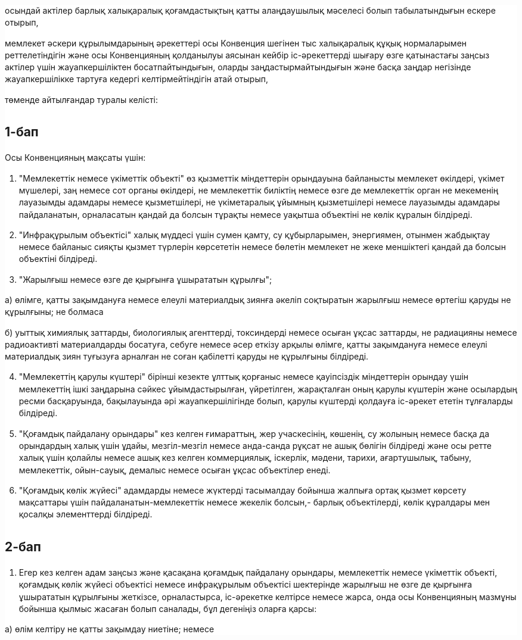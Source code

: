 осындай актiлер барлық халықаралық қоғамдастықтың қатты алаңдаушылық мәселесi болып табылатындығын ескере отырып,

мемлекет әскери құрылымдарының әрекеттерi осы Конвенция шегінен тыс халықаралық құқық нормаларымен реттелетiндiгiн және осы Конвенцияның қолданылуы аясынан кейбiр iс-әрекеттерді шығару өзге қатынастағы заңсыз актiлер үшiн жауапкершiлiктен босатпайтындығын, оларды заңдастырмайтындығын және басқа заңдар негiзiнде жауапкершiлiкке тартуға кедергi келтiрмейтiндiгін атай отырып,

төменде айтылғандар туралы келiстi:

## 1-бап

Осы Конвенцияның мақсаты үшiн:

1. "Мемлекеттiк немесе үкiметтiк объектi" өз қызметтiк мiндеттерiн орындауына байланысты мемлекет өкiлдерi, үкiмет мүшелерi, заң немесе сот органы өкiлдерi, не мемлекеттiк билiктiң немесе өзге де мемлекеттiк орган не мекеменiң лауазымды адамдары немесе қызметшiлерi, не үкiметаралық ұйымның қызметшiлерi немесе лауазымды адамдары пайдаланатын, орналасатын қандай да болсын тұрақты немесе уақытша объектiнi не көлiк құралын бiлдiредi.

2. "Инфрақұрылым объектiсi" халық мүддесi үшiн сумен қамту, су құбырларымен, энергиямен, отынмен жабдықтау немесе байланыс сияқты қызмет түрлерiн көрсететiн немесе бөлетiн мемлекет не жеке меншiктегi қандай да болсын объектiнi бiлдiредi.

3. "Жарылғыш немесе өзге де қырғынға ұшырататын құрылғы";

а) өлiмге, қатты зақымдануға немесе елеулi материалдық зиянға әкелiп соқтыратын жарылғыш немесе өртегiш қаруды не құрылғыны; не болмаса

б) уыттық химиялық заттарды, биологиялық агенттердi, токсиндердi немесе осыған ұқсас заттарды, не радиацияны немесе радиоактивтi материалдарды босатуға, себуге немесе әсер еткiзу арқылы өлiмге, қатты зақымдануға немесе елеулi материалдық зиян туғызуға арналған не соған қабiлеттi қаруды не құрылғыны бiлдiредi.

4. "Мемлекеттiң қарулы күштерi" бiрiншi кезекте ұлттық қорғаныс немесе қауiпсiздiк мiндеттерiн орындау үшiн мемлекеттiң iшкi заңдарына сәйкес ұйымдастырылған, үйретiлген, жарақталған оның қарулы күштерiн және осылардың ресми басқаруында, бақылауында әрi жауапкершiлiгiнде болып, қарулы күштердi қолдауға iс-әрекет ететiн тұлғаларды бiлдiредi.

5. "Қоғамдық пайдалану орындары" кез келген ғимараттың, жер учаскесiнiң, көшенiң, су жолының немесе басқа да орындардың халық үшiн ұдайы, мезгiл-мезгiл немесе анда-санда рұқсат не ашық бөлiгiн бiлдiредi және осы ретте халық үшiн қолайлы немесе ашық кез келген коммерциялық, iскерлiк, мәдени, тарихи, ағартушылық, табыну, мемлекеттiк, ойын-сауық, демалыс немесе осыған ұқсас объектiлер енедi.

6. "Қоғамдық көлiк жүйесi" адамдарды немесе жүктердi тасымалдау бойынша жалпыға ортақ қызмет көрсету мақсаттары үшiн пайдаланатын-мемлекеттiк немесе жекелiк болсын,- барлық объектiлердi, көлiк құралдары мен қосалқы элементтердi бiлдiредi.

## 2-бап

1. Егер кез келген адам заңсыз және қасақана қоғамдық пайдалану орындары, мемлекеттiк немесе үкiметтік объектi, қоғамдық көлiк жүйесi объектiсi немесе инфрақұрылым объектiсi шектерiнде жарылғыш не өзге де қырғынға ұшырататын құрылғыны жеткiзсе, орналастырса, iс-әрекетке келтiрсе немесе жарса, онда осы Конвенцияның мазмұны бойынша қылмыс жасаған болып саналады, бұл дегенiңiз оларға қарсы:

а) өлiм келтiру не қатты зақымдау ниетiне; немесе
